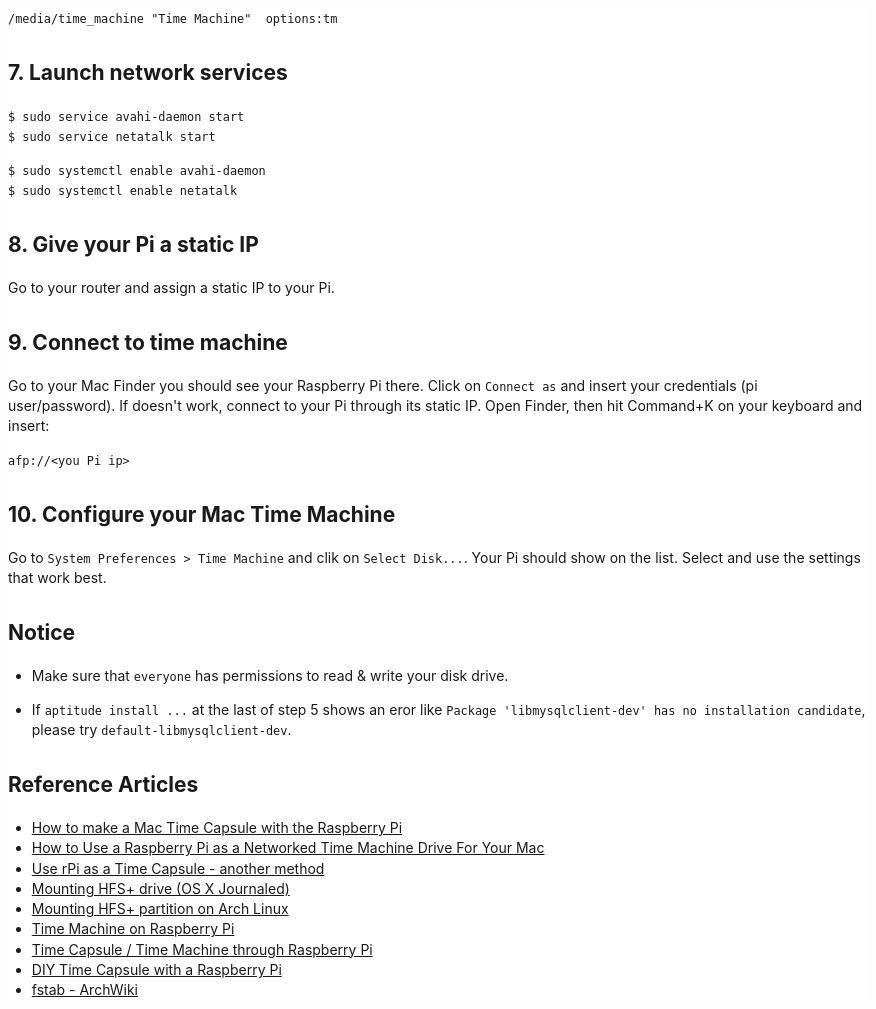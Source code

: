 ```
/media/time_machine "Time Machine" 	options:tm
```

## 7. Launch network services
```
$ sudo service avahi-daemon start
$ sudo service netatalk start
```

```
$ sudo systemctl enable avahi-daemon
$ sudo systemctl enable netatalk
```

## 8. Give your Pi a static IP
Go to your router and assign a static IP to your Pi.

## 9. Connect to time machine
Go to your Mac Finder you should see your Raspberry Pi there.
Click on `Connect as` and insert your credentials (pi user/password). If doesn't work, connect to your Pi through its static IP. Open Finder, then hit Command+K on your keyboard and insert:
```
afp://<you Pi ip>
```

## 10. Configure your Mac Time Machine
Go to `System Preferences > Time Machine` and clik on `Select Disk...`. Your Pi should show on the list. Select and use the settings that work best.

## Notice

- Make sure that `everyone` has permissions to read & write your disk drive.

- If `aptitude install ...` at the last of step 5 shows an eror like `Package 'libmysqlclient-dev' has no installation candidate`, please try `default-libmysqlclient-dev`.

## Reference Articles
* [How to make a Mac Time Capsule with the Raspberry Pi](http://www.techradar.com/how-to/computing/how-to-make-a-mac-time-capsule-with-the-raspberry-pi-1319989)
* [How to Use a Raspberry Pi as a Networked Time Machine Drive For Your Mac](https://www.howtogeek.com/276468/how-to-use-a-raspberry-pi-as-a-networked-time-machine-drive-for-your-mac/)
* [Use rPi as a Time Capsule - another method](https://www.raspberrypi.org/forums/viewtopic.php?f=36&t=47029)
* [Mounting HFS+ drive (OS X Journaled)](https://www.raspberrypi.org/forums/viewtopic.php?t=18003)
* [Mounting HFS+ partition on Arch Linux](https://superuser.com/questions/961401/mounting-hfs-partition-on-arch-linux/1088110#1088110)
* [Time Machine on Raspberry Pi](http://lanjanitor.blogspot.co.uk/2013/12/time-machine-on-raspberry-pi.html)
* [Time Capsule / Time Machine through Raspberry Pi](https://www.bersling.com/2017/01/02/time-capsule-time-machine-through-raspberry-pi/)
* [DIY Time Capsule with a Raspberry Pi](http://www.calebwoods.com/2015/04/06/diy-time-capsule-raspberry-pi/)
* [fstab - ArchWiki](https://wiki.archlinux.org/index.php/Fstab#Automount_with_systemd)
